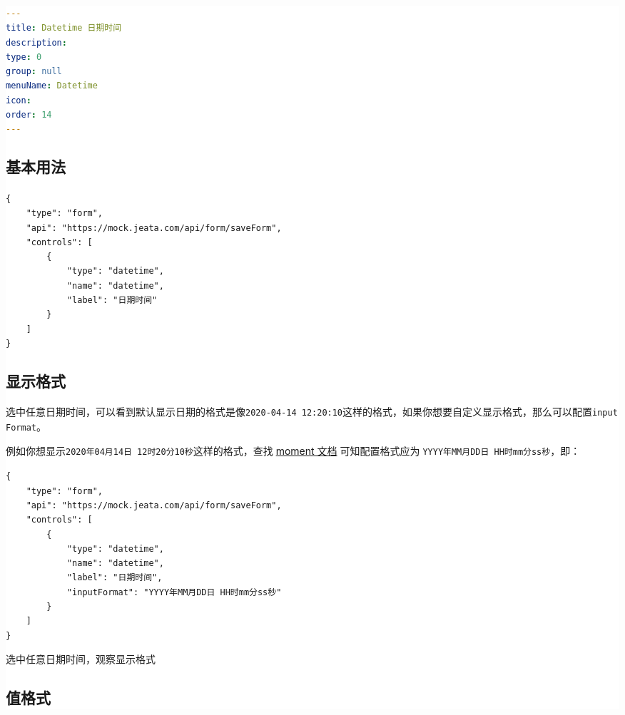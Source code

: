 ```yaml
---
title: Datetime 日期时间
description:
type: 0
group: null
menuName: Datetime
icon:
order: 14
---
```


## 基本用法

```schema: scope="body"
{
    "type": "form",
    "api": "https://mock.jeata.com/api/form/saveForm",
    "controls": [
        {
            "type": "datetime",
            "name": "datetime",
            "label": "日期时间"
        }
    ]
}
```

## 显示格式

选中任意日期时间，可以看到默认显示日期的格式是像`2020-04-14 12:20:10`这样的格式，如果你想要自定义显示格式，那么可以配置`inputFormat`。

例如你想显示`2020年04月14日 12时20分10秒`这样的格式，查找 [moment 文档](https://momentjs.com/docs/#/displaying/format/) 可知配置格式应为 `YYYY年MM月DD日 HH时mm分ss秒`，即：

```schema: scope="body"
{
    "type": "form",
    "api": "https://mock.jeata.com/api/form/saveForm",
    "controls": [
        {
            "type": "datetime",
            "name": "datetime",
            "label": "日期时间",
            "inputFormat": "YYYY年MM月DD日 HH时mm分ss秒"
        }
    ]
}
```

选中任意日期时间，观察显示格式

## 值格式
